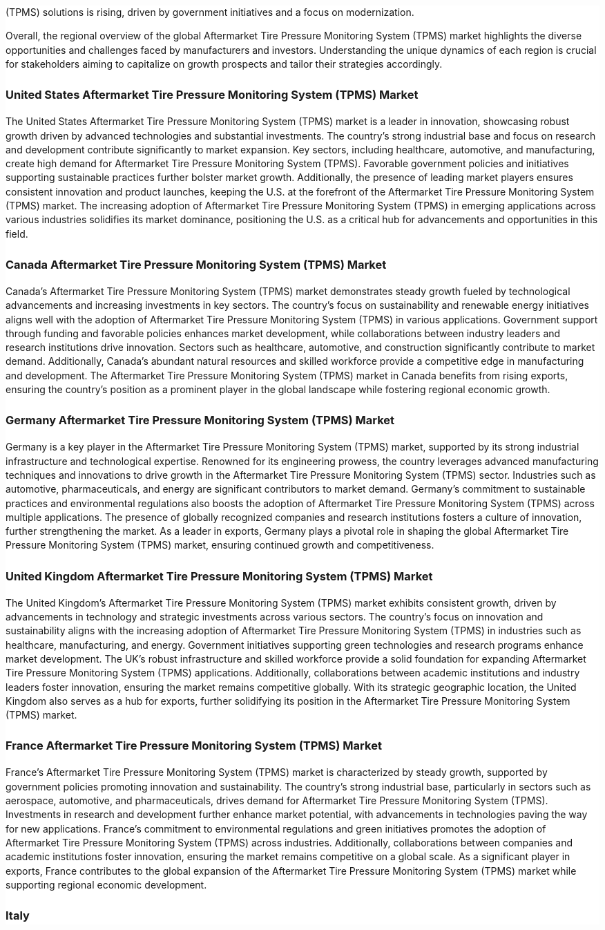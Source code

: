 (TPMS) solutions is rising, driven by government initiatives and a focus on modernization.</p><p>Overall, the regional overview of the global Aftermarket Tire Pressure Monitoring System (TPMS) market highlights the diverse opportunities and challenges faced by manufacturers and investors. Understanding the unique dynamics of each region is crucial for stakeholders aiming to capitalize on growth prospects and tailor their strategies accordingly.</p><h3>United States Aftermarket Tire Pressure Monitoring System (TPMS) Market</h3><p>The United States Aftermarket Tire Pressure Monitoring System (TPMS) market is a leader in innovation, showcasing robust growth driven by advanced technologies and substantial investments. The country&rsquo;s strong industrial base and focus on research and development contribute significantly to market expansion. Key sectors, including healthcare, automotive, and manufacturing, create high demand for Aftermarket Tire Pressure Monitoring System (TPMS). Favorable government policies and initiatives supporting sustainable practices further bolster market growth. Additionally, the presence of leading market players ensures consistent innovation and product launches, keeping the U.S. at the forefront of the Aftermarket Tire Pressure Monitoring System (TPMS) market. The increasing adoption of Aftermarket Tire Pressure Monitoring System (TPMS) in emerging applications across various industries solidifies its market dominance, positioning the U.S. as a critical hub for advancements and opportunities in this field.</p><h3>Canada Aftermarket Tire Pressure Monitoring System (TPMS) Market</h3><p>Canada&rsquo;s Aftermarket Tire Pressure Monitoring System (TPMS) market demonstrates steady growth fueled by technological advancements and increasing investments in key sectors. The country&rsquo;s focus on sustainability and renewable energy initiatives aligns well with the adoption of Aftermarket Tire Pressure Monitoring System (TPMS) in various applications. Government support through funding and favorable policies enhances market development, while collaborations between industry leaders and research institutions drive innovation. Sectors such as healthcare, automotive, and construction significantly contribute to market demand. Additionally, Canada&rsquo;s abundant natural resources and skilled workforce provide a competitive edge in manufacturing and development. The Aftermarket Tire Pressure Monitoring System (TPMS) market in Canada benefits from rising exports, ensuring the country&rsquo;s position as a prominent player in the global landscape while fostering regional economic growth.</p><h3>Germany Aftermarket Tire Pressure Monitoring System (TPMS) Market</h3><p>Germany is a key player in the Aftermarket Tire Pressure Monitoring System (TPMS) market, supported by its strong industrial infrastructure and technological expertise. Renowned for its engineering prowess, the country leverages advanced manufacturing techniques and innovations to drive growth in the Aftermarket Tire Pressure Monitoring System (TPMS) sector. Industries such as automotive, pharmaceuticals, and energy are significant contributors to market demand. Germany&rsquo;s commitment to sustainable practices and environmental regulations also boosts the adoption of Aftermarket Tire Pressure Monitoring System (TPMS) across multiple applications. The presence of globally recognized companies and research institutions fosters a culture of innovation, further strengthening the market. As a leader in exports, Germany plays a pivotal role in shaping the global Aftermarket Tire Pressure Monitoring System (TPMS) market, ensuring continued growth and competitiveness.</p><h3>United Kingdom Aftermarket Tire Pressure Monitoring System (TPMS) Market</h3><p>The United Kingdom&rsquo;s Aftermarket Tire Pressure Monitoring System (TPMS) market exhibits consistent growth, driven by advancements in technology and strategic investments across various sectors. The country&rsquo;s focus on innovation and sustainability aligns with the increasing adoption of Aftermarket Tire Pressure Monitoring System (TPMS) in industries such as healthcare, manufacturing, and energy. Government initiatives supporting green technologies and research programs enhance market development. The UK&rsquo;s robust infrastructure and skilled workforce provide a solid foundation for expanding Aftermarket Tire Pressure Monitoring System (TPMS) applications. Additionally, collaborations between academic institutions and industry leaders foster innovation, ensuring the market remains competitive globally. With its strategic geographic location, the United Kingdom also serves as a hub for exports, further solidifying its position in the Aftermarket Tire Pressure Monitoring System (TPMS) market.</p><h3>France Aftermarket Tire Pressure Monitoring System (TPMS) Market</h3><p>France&rsquo;s Aftermarket Tire Pressure Monitoring System (TPMS) market is characterized by steady growth, supported by government policies promoting innovation and sustainability. The country&rsquo;s strong industrial base, particularly in sectors such as aerospace, automotive, and pharmaceuticals, drives demand for Aftermarket Tire Pressure Monitoring System (TPMS). Investments in research and development further enhance market potential, with advancements in technologies paving the way for new applications. France&rsquo;s commitment to environmental regulations and green initiatives promotes the adoption of Aftermarket Tire Pressure Monitoring System (TPMS) across industries. Additionally, collaborations between companies and academic institutions foster innovation, ensuring the market remains competitive on a global scale. As a significant player in exports, France contributes to the global expansion of the Aftermarket Tire Pressure Monitoring System (TPMS) market while supporting regional economic development.</p><h3>Italy
